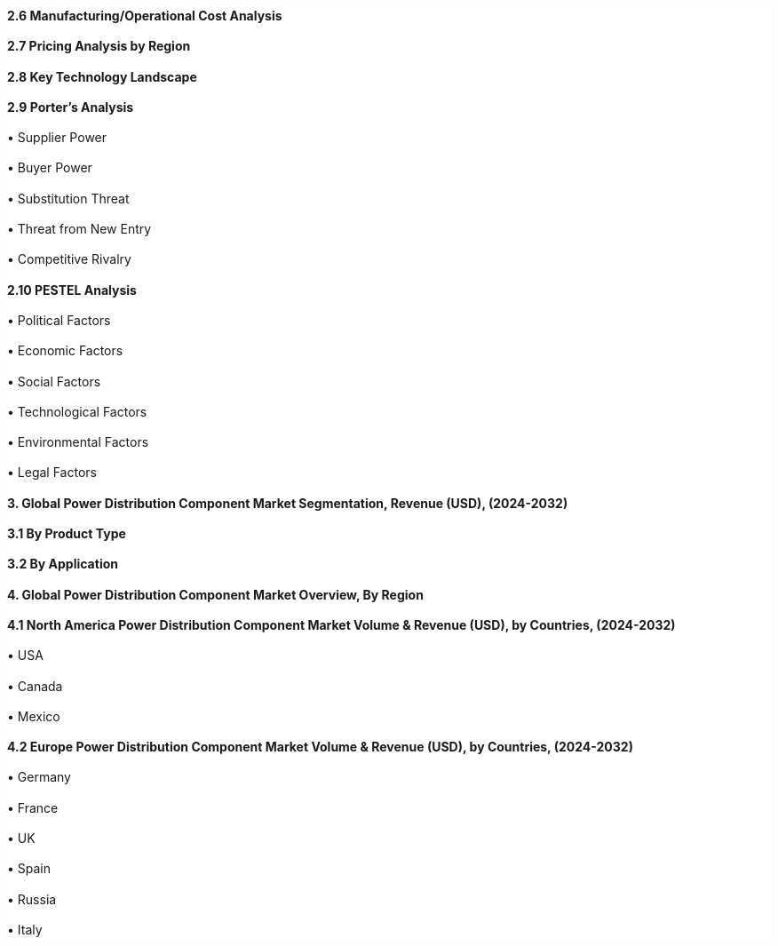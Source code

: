 <strong>2.6 Manufacturing/Operational Cost Analysis</strong>

<strong>2.7 Pricing Analysis by Region</strong>

<strong>2.8 Key Technology Landscape</strong>

<strong>2.9 Porter’s Analysis</strong>

• Supplier Power

• Buyer Power

• Substitution Threat

• Threat from New Entry

• Competitive Rivalry

<strong>2.10 PESTEL Analysis</strong>

• Political Factors

• Economic Factors

• Social Factors

• Technological Factors

• Environmental Factors

• Legal Factors

<strong>3. Global Power Distribution Component Market Segmentation, Revenue (USD), (2024-2032)</strong>

<strong>3.1 By Product Type</strong>

<strong>3.2 By Application</strong>

<strong>4. Global Power Distribution Component Market Overview, By Region</strong>

<strong>4.1 North America Power Distribution Component Market Volume &amp; Revenue (USD), by Countries, (2024-2032)</strong>

• USA

• Canada

• Mexico

<strong>4.2 Europe Power Distribution Component Market Volume &amp; Revenue (USD), by Countries, (2024-2032)</strong>

• Germany

• France

• UK

• Spain

• Russia

• Italy

